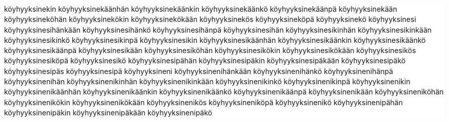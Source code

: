 köyhyyksinekin
köyhyyksinekäänhän
köyhyyksinekäänkin
köyhyyksinekäänkö
köyhyyksinekäänpä
köyhyyksinekään
köyhyyksineköhän
köyhyyksinekökin
köyhyyksinekökään
köyhyyksinekös
köyhyyksineköpä
köyhyyksinekö
köyhyyksinesi
köyhyyksinesihänkään
köyhyyksinesihänkö
köyhyyksinesihänpä
köyhyyksinesihän
köyhyyksinesikinhän
köyhyyksinesikinkään
köyhyyksinesikinkö
köyhyyksinesikinpä
köyhyyksinesikin
köyhyyksinesikäänhän
köyhyyksinesikäänkin
köyhyyksinesikäänkö
köyhyyksinesikäänpä
köyhyyksinesikään
köyhyyksinesiköhän
köyhyyksinesikökin
köyhyyksinesikökään
köyhyyksinesikös
köyhyyksinesiköpä
köyhyyksinesikö
köyhyyksinesipähän
köyhyyksinesipäkin
köyhyyksinesipäkään
köyhyyksinesipäkö
köyhyyksinesipäs
köyhyyksinesipä
köyhyyksineni
köyhyyksinenihänkään
köyhyyksinenihänkö
köyhyyksinenihänpä
köyhyyksinenihän
köyhyyksinenikinhän
köyhyyksinenikinkään
köyhyyksinenikinkö
köyhyyksinenikinpä
köyhyyksinenikin
köyhyyksinenikäänhän
köyhyyksinenikäänkin
köyhyyksinenikäänkö
köyhyyksinenikäänpä
köyhyyksinenikään
köyhyyksineniköhän
köyhyyksinenikökin
köyhyyksinenikökään
köyhyyksinenikös
köyhyyksineniköpä
köyhyyksinenikö
köyhyyksinenipähän
köyhyyksinenipäkin
köyhyyksinenipäkään
köyhyyksinenipäkö